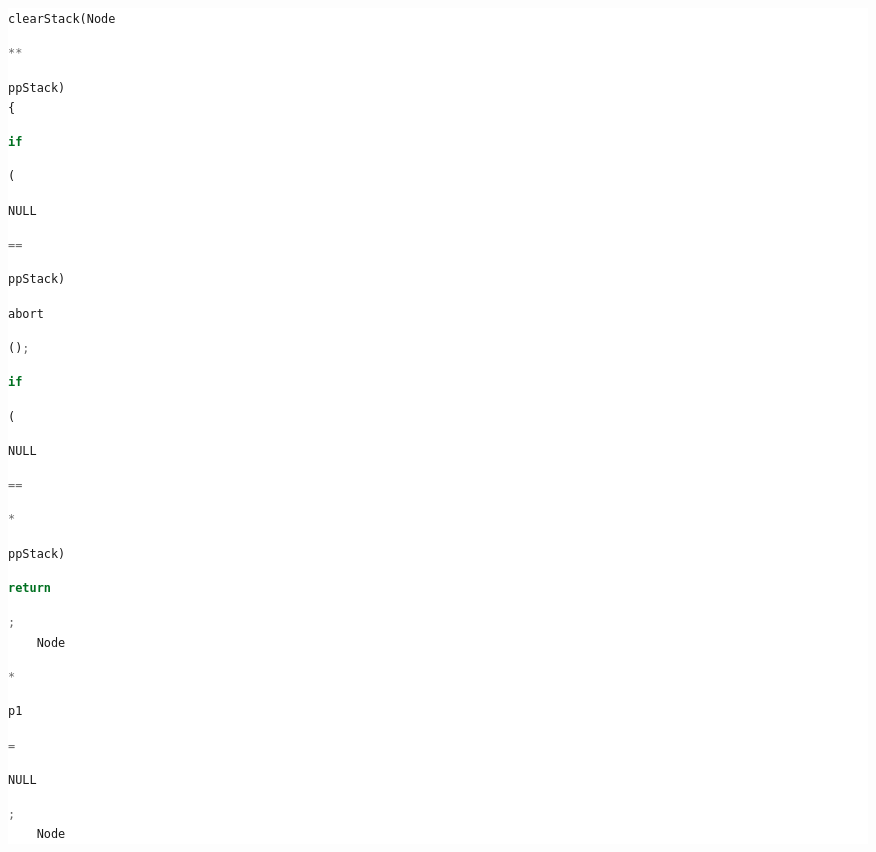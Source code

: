 ```python
```
```python
clearStack(Node
```
```python
**
```
```python
ppStack)
{
```
```python
if
```
```python
(
```
```python
NULL
```
```python
==
```
```python
ppStack)
```
```python
abort
```
```python
();
```
```python
if
```
```python
(
```
```python
NULL
```
```python
==
```
```python
*
```
```python
ppStack)
```
```python
return
```
```python
;
    Node
```
```python
*
```
```python
p1
```
```python
=
```
```python
NULL
```
```python
;
    Node
```